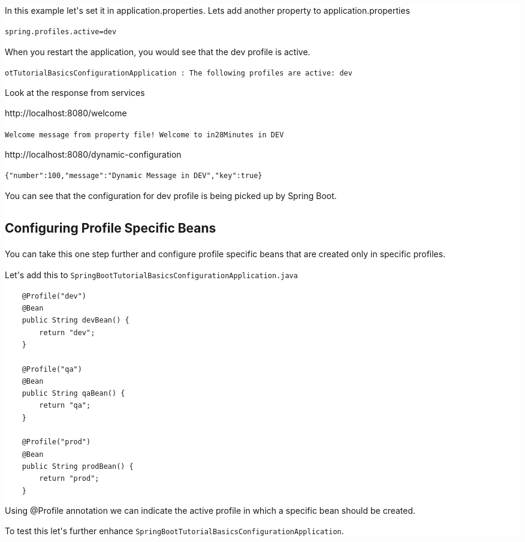 In this example let's set it in application.properties. Lets add another property to application.properties
```
spring.profiles.active=dev
```

When you restart the application, you would see that the dev profile is active.

```
otTutorialBasicsConfigurationApplication : The following profiles are active: dev
```

Look at the response from services

http://localhost:8080/welcome
```
Welcome message from property file! Welcome to in28Minutes in DEV
```

http://localhost:8080/dynamic-configuration
```
{"number":100,"message":"Dynamic Message in DEV","key":true}
```

You can see that the configuration for dev profile is being picked up by Spring Boot.

## Configuring Profile Specific Beans

You can take this one step further and configure profile specific beans that are created only in specific profiles.

Let's add this to `SpringBootTutorialBasicsConfigurationApplication.java`
```
	@Profile("dev")
	@Bean
	public String devBean() {
		return "dev";
	}

	@Profile("qa")
	@Bean
	public String qaBean() {
		return "qa";
	}

	@Profile("prod")
	@Bean
	public String prodBean() {
		return "prod";
	}
```

Using @Profile annotation we can indicate the active profile in which a specific bean should be created.

To test this let's further enhance `SpringBootTutorialBasicsConfigurationApplication`.
